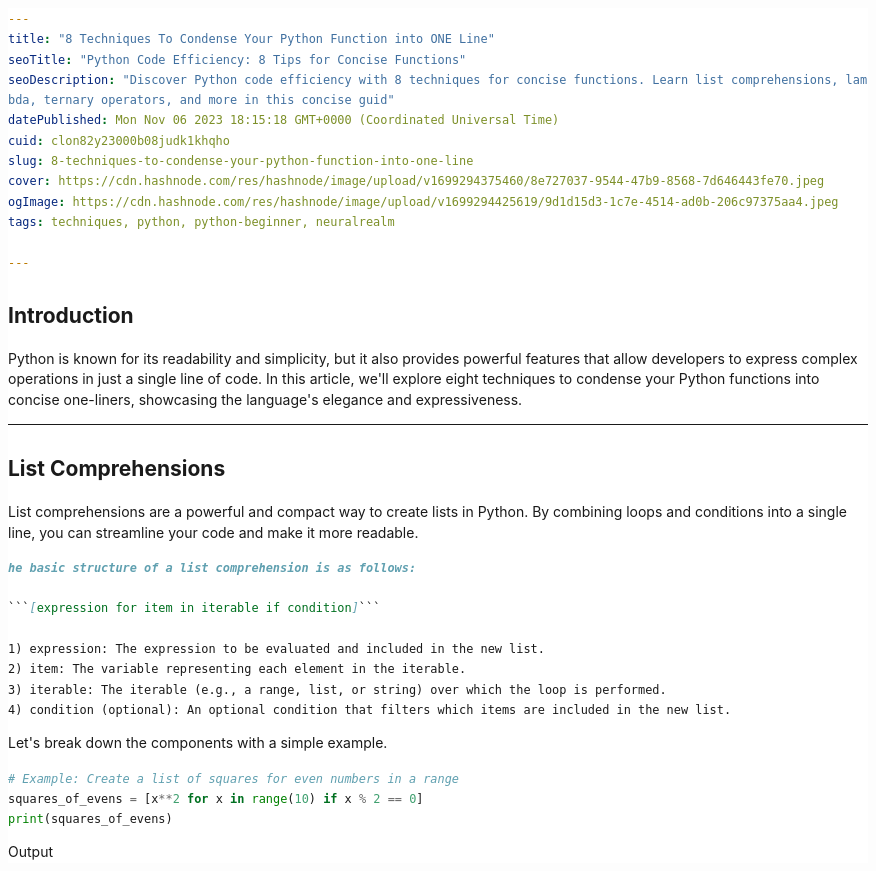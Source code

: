 ```yaml
---
title: "8 Techniques To Condense Your Python Function into ONE Line"
seoTitle: "Python Code Efficiency: 8 Tips for Concise Functions"
seoDescription: "Discover Python code efficiency with 8 techniques for concise functions. Learn list comprehensions, lambda, ternary operators, and more in this concise guid"
datePublished: Mon Nov 06 2023 18:15:18 GMT+0000 (Coordinated Universal Time)
cuid: clon82y23000b08judk1khqho
slug: 8-techniques-to-condense-your-python-function-into-one-line
cover: https://cdn.hashnode.com/res/hashnode/image/upload/v1699294375460/8e727037-9544-47b9-8568-7d646443fe70.jpeg
ogImage: https://cdn.hashnode.com/res/hashnode/image/upload/v1699294425619/9d1d15d3-1c7e-4514-ad0b-206c97375aa4.jpeg
tags: techniques, python, python-beginner, neuralrealm

---
```


## Introduction

Python is known for its readability and simplicity, but it also provides powerful features that allow developers to express complex operations in just a single line of code. In this article, we'll explore eight techniques to condense your Python functions into concise one-liners, showcasing the language's elegance and expressiveness.

---

## List Comprehensions

List comprehensions are a powerful and compact way to create lists in Python. By combining loops and conditions into a single line, you can streamline your code and make it more readable.

````markdown
he basic structure of a list comprehension is as follows:

```[expression for item in iterable if condition]```

1) expression: The expression to be evaluated and included in the new list.
2) item: The variable representing each element in the iterable.
3) iterable: The iterable (e.g., a range, list, or string) over which the loop is performed.
4) condition (optional): An optional condition that filters which items are included in the new list.
````

Let's break down the components with a simple example.

```python
# Example: Create a list of squares for even numbers in a range
squares_of_evens = [x**2 for x in range(10) if x % 2 == 0]
print(squares_of_evens)
```

Output
